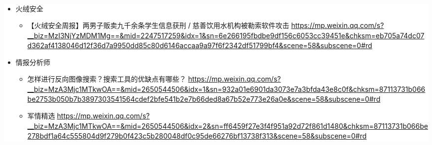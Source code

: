 - 火绒安全
  - 【火绒安全周报】两男子贩卖九千余条学生信息获刑 / 慈善饮用水机构被勒索软件攻击
https://mp.weixin.qq.com/s?__biz=MzI3NjYzMDM1Mg==&mid=2247517259&idx=1&sn=6e266195fbdbe9df156c6053cc39451e&chksm=eb705a74dc07d362af4138046d12f36d7a9950dd85c80d6146accaa9a97f6f2342df51799bf4&scene=58&subscene=0#rd

- 情报分析师
  - 怎样进行反向图像搜索？搜索工具的优缺点有哪些？
https://mp.weixin.qq.com/s?__biz=MzA3Mjc1MTkwOA==&mid=2650544506&idx=1&sn=932a01e6901da3073e7a3bfda43e8c0f&chksm=87113731b066be2753b050b7b3897303541564cdef2bfe541b2e7b66ded8a67b52e773e26a0e&scene=58&subscene=0#rd

  - 军情精选
https://mp.weixin.qq.com/s?__biz=MzA3Mjc1MTkwOA==&mid=2650544506&idx=2&sn=ff6459f27e3f4f951a92d72f861d1480&chksm=87113731b066be278bdf1a64c555804d9f279b0f423c5b280048df0c95de66276bf13738f313&scene=58&subscene=0#rd

